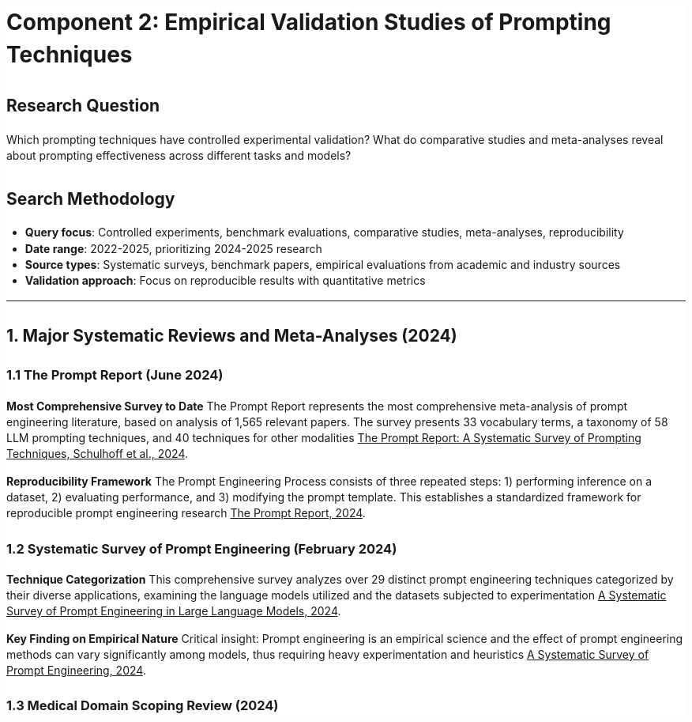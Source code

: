 # Component 2: Empirical Validation Studies of Prompting Techniques

## Research Question
Which prompting techniques have controlled experimental validation? What do comparative studies and meta-analyses reveal about prompting effectiveness across different tasks and models?

## Search Methodology
- **Query focus**: Controlled experiments, benchmark evaluations, comparative studies, meta-analyses, reproducibility
- **Date range**: 2022-2025, prioritizing 2024-2025 research
- **Source types**: Systematic surveys, benchmark papers, empirical evaluations from academic and industry sources
- **Validation approach**: Focus on reproducible results with quantitative metrics

---

## 1. Major Systematic Reviews and Meta-Analyses (2024)

### 1.1 The Prompt Report (June 2024)

**Most Comprehensive Survey to Date**
The Prompt Report represents the most comprehensive meta-analysis of prompt engineering literature, based on analysis of 1,565 relevant papers. The survey presents 33 vocabulary terms, a taxonomy of 58 LLM prompting techniques, and 40 techniques for other modalities [The Prompt Report: A Systematic Survey of Prompting Techniques, Schulhoff et al., 2024](https://arxiv.org/abs/2406.06608).

**Reproducibility Framework**
The Prompt Engineering Process consists of three repeated steps: 1) performing inference on a dataset, 2) evaluating performance, and 3) modifying the prompt template. This establishes a standardized framework for reproducible prompt engineering research [The Prompt Report, 2024](https://arxiv.org/abs/2406.06608).

### 1.2 Systematic Survey of Prompt Engineering (February 2024)

**Technique Categorization**
This comprehensive survey analyzes over 29 distinct prompt engineering techniques categorized by their diverse applications, examining the language models utilized and the datasets subjected to experimentation [A Systematic Survey of Prompt Engineering in Large Language Models, 2024](https://arxiv.org/abs/2402.07927).

**Key Finding on Empirical Nature**
Critical insight: Prompt engineering is an empirical science and the effect of prompt engineering methods can vary significantly among models, thus requiring heavy experimentation and heuristics [A Systematic Survey of Prompt Engineering, 2024](https://arxiv.org/abs/2402.07927).

### 1.3 Medical Domain Scoping Review (2024)
